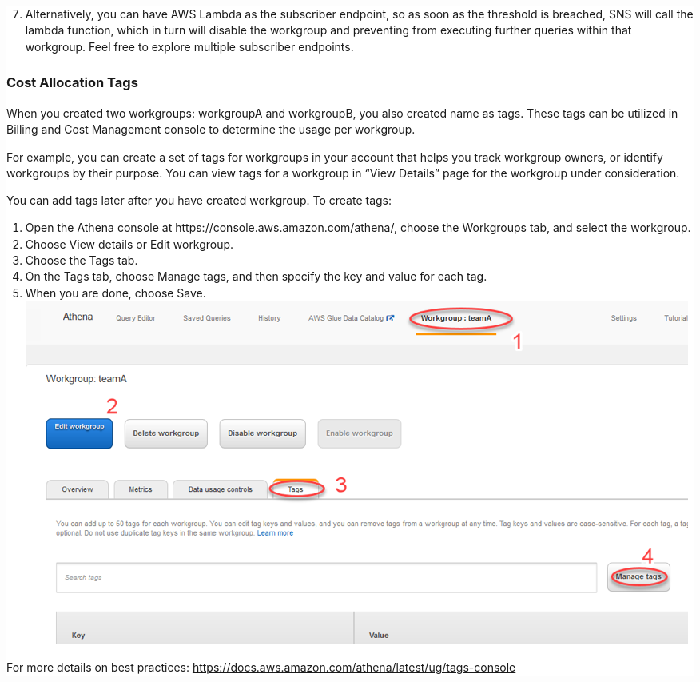 7.	Alternatively, you can have AWS Lambda as the subscriber endpoint, so as soon as the threshold is breached, SNS will call the lambda function, which in turn will disable the workgroup and preventing from executing further queries within that workgroup. Feel free to explore multiple subscriber endpoints.

### Cost Allocation Tags

When you created two workgroups: workgroupA and workgroupB, you also created name as tags. These tags can be utilized in Billing and Cost Management console to determine the usage per workgroup.

For example, you can create a set of tags for workgroups in your account that helps you track workgroup owners, or identify workgroups by their purpose. You can view tags for a workgroup in “View Details” page for the workgroup under consideration.

You can add tags later after you have created workgroup. To create tags:

1.	Open the Athena console at https://console.aws.amazon.com/athena/, choose the Workgroups tab, and select the workgroup.
2.	Choose View details or Edit workgroup.
3.	Choose the Tags tab.
4.	On the Tags tab, choose Manage tags, and then specify the key and value for each tag.
5.	When you are done, choose Save.
![](../800/images/96.png)

For more details on best practices: https://docs.aws.amazon.com/athena/latest/ug/tags-console
